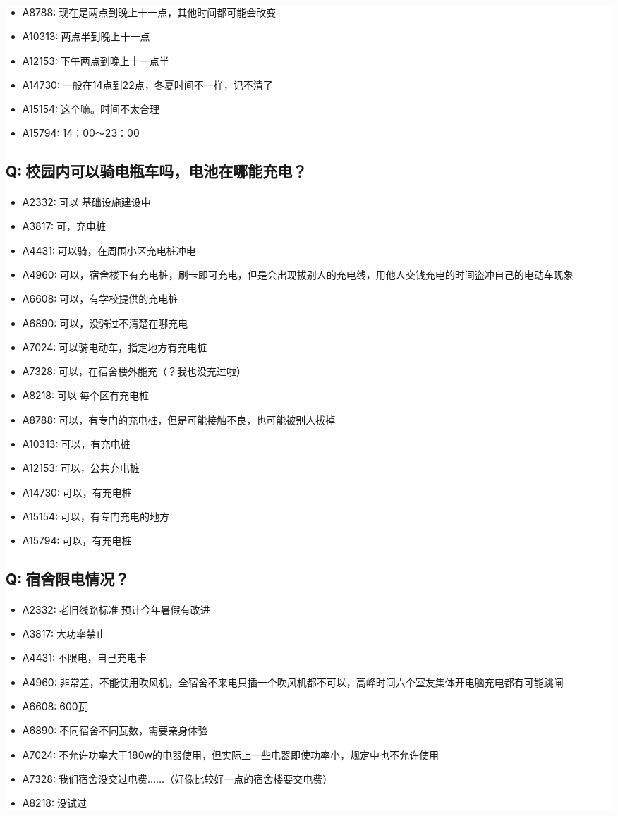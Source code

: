 - A8788: 现在是两点到晚上十一点，其他时间都可能会改变

- A10313: 两点半到晚上十一点

- A12153: 下午两点到晚上十一点半

- A14730: 一般在14点到22点，冬夏时间不一样，记不清了

- A15154: 这个嘛。时间不太合理

- A15794: 14：00～23：00

## Q: 校园内可以骑电瓶车吗，电池在哪能充电？

- A2332: 可以 基础设施建设中

- A3817: 可，充电桩

- A4431: 可以骑，在周围小区充电桩冲电

- A4960: 可以，宿舍楼下有充电桩，刷卡即可充电，但是会出现拔别人的充电线，用他人交钱充电的时间盗冲自己的电动车现象

- A6608: 可以，有学校提供的充电桩

- A6890: 可以，没骑过不清楚在哪充电

- A7024: 可以骑电动车，指定地方有充电桩

- A7328: 可以，在宿舍楼外能充（？我也没充过啦）

- A8218: 可以 每个区有充电桩

- A8788: 可以，有专门的充电桩，但是可能接触不良，也可能被别人拔掉

- A10313: 可以，有充电桩

- A12153: 可以，公共充电桩

- A14730: 可以，有充电桩

- A15154: 可以，有专门充电的地方

- A15794: 可以，有充电桩

## Q: 宿舍限电情况？

- A2332: 老旧线路标准 预计今年暑假有改进

- A3817: 大功率禁止

- A4431: 不限电，自己充电卡

- A4960: 非常差，不能使用吹风机，全宿舍不来电只插一个吹风机都不可以，高峰时间六个室友集体开电脑充电都有可能跳闸

- A6608: 600瓦

- A6890: 不同宿舍不同瓦数，需要亲身体验

- A7024: 不允许功率大于180w的电器使用，但实际上一些电器即使功率小，规定中也不允许使用

- A7328: 我们宿舍没交过电费……（好像比较好一点的宿舍楼要交电费）

- A8218: 没试过
